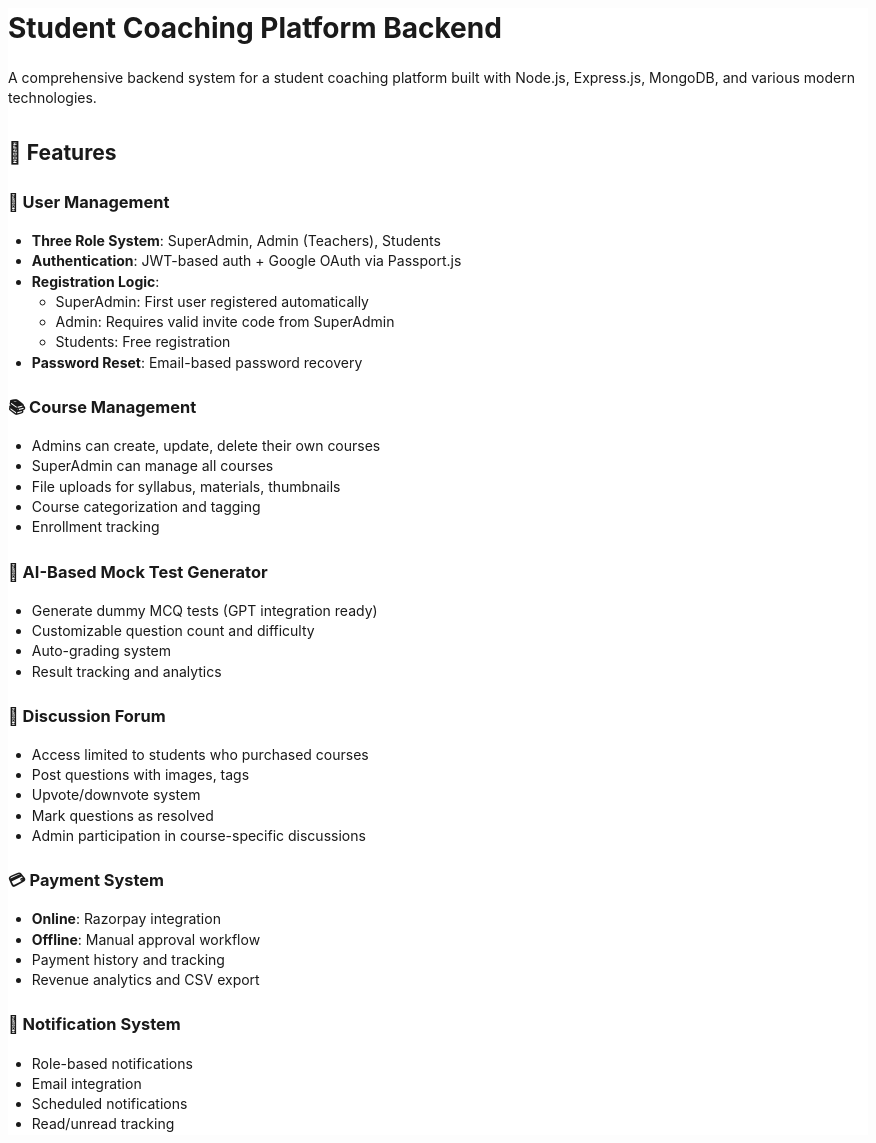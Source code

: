 # Student Coaching Platform Backend

A comprehensive backend system for a student coaching platform built with Node.js, Express.js, MongoDB, and various modern technologies.

## 🚀 Features

### 🔐 User Management
- **Three Role System**: SuperAdmin, Admin (Teachers), Students
- **Authentication**: JWT-based auth + Google OAuth via Passport.js
- **Registration Logic**:
  - SuperAdmin: First user registered automatically
  - Admin: Requires valid invite code from SuperAdmin
  - Students: Free registration
- **Password Reset**: Email-based password recovery

### 📚 Course Management
- Admins can create, update, delete their own courses
- SuperAdmin can manage all courses
- File uploads for syllabus, materials, thumbnails
- Course categorization and tagging
- Enrollment tracking

### 🧠 AI-Based Mock Test Generator
- Generate dummy MCQ tests (GPT integration ready)
- Customizable question count and difficulty
- Auto-grading system
- Result tracking and analytics

### 💬 Discussion Forum
- Access limited to students who purchased courses
- Post questions with images, tags
- Upvote/downvote system
- Mark questions as resolved
- Admin participation in course-specific discussions

### 💳 Payment System
- **Online**: Razorpay integration
- **Offline**: Manual approval workflow
- Payment history and tracking
- Revenue analytics and CSV export

### 🔔 Notification System
- Role-based notifications
- Email integration
- Scheduled notifications
- Read/unread tracking
